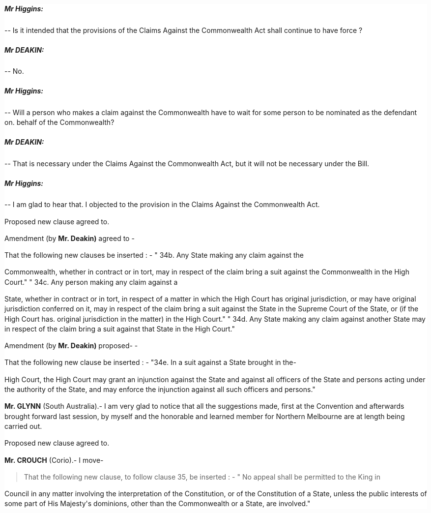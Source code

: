 ##### Mr Higgins:

-- Is it intended that the provisions of the Claims Against the Commonwealth Act shall continue to have force ? 

##### Mr DEAKIN:

-- No. 

##### Mr Higgins:

-- Will a person who makes a claim against the Commonwealth have to wait for some person to be nominated as the defendant on. behalf of the Commonwealth? 

##### Mr DEAKIN:

-- That is necessary under the Claims Against the Commonwealth Act, but it will not be necessary under the Bill. 

##### Mr Higgins:

-- I am glad to hear that. I objected to the provision in the Claims Against the Commonwealth Act. 

Proposed new clause agreed to. 

Amendment (by  **Mr. Deakin)**  agreed to - 

That the following new clauses be inserted :  - " 34b. Any State making any claim against the 

Commonwealth, whether in contract or in tort, may in respect of the claim bring a suit against the Commonwealth in the High Court." " 34c. Any person making any claim against a 

State, whether in contract or in tort, in respect of a matter in which the High Court has original jurisdiction, or may have original jurisdiction conferred on it, may in respect of the claim bring a suit against the State in the Supreme Court of the State, or (if the High Court has. original jurisdiction in the matter) in the High Court." " 34d. Any State making any claim against another State may in respect of the claim bring a suit against that State in the High Court." 

Amendment (by  **Mr. Deakin)**  proposed- - 

That the following new clause be inserted :  - "34e. In a suit against a State brought in the- 

High Court, the High Court may grant an injunction against the State and against all officers of the State and persons acting under the authority of the State, and may enforce the injunction against all such officers and persons." 


 **Mr. GLYNN** (South Australia).- I am very glad to notice that all the suggestions made, first at the Convention and afterwards brought forward last session, by myself and the honorable and learned member for Northern Melbourne are at length being carried out. 

Proposed new clause agreed to. 


 **Mr. CROUCH** (Corio).- I move- 

  >That the following new clause, to follow clause 35, be inserted :  - " No appeal shall be permitted to the King in 

Council in any matter involving the interpretation of the Constitution, or of the Constitution of a State, unless the public interests of some part of His Majesty's dominions, other than the Commonwealth or a State, are involved." 
